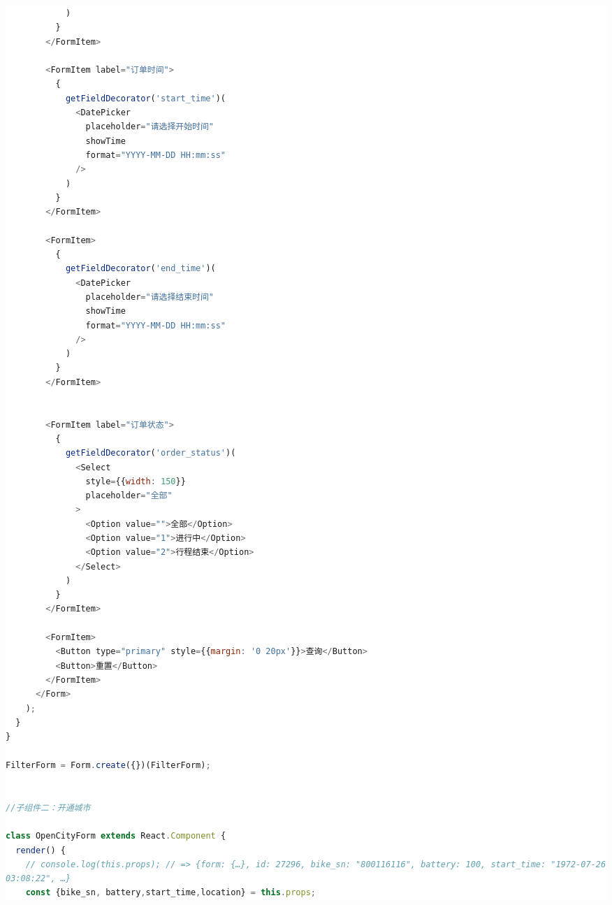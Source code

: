 ```javascript
            )
          }
        </FormItem>

        <FormItem label="订单时间">
          {
            getFieldDecorator('start_time')(
              <DatePicker
                placeholder="请选择开始时间"
                showTime
                format="YYYY-MM-DD HH:mm:ss"
              />
            )
          }
        </FormItem>

        <FormItem>
          {
            getFieldDecorator('end_time')(
              <DatePicker
                placeholder="请选择结束时间"
                showTime
                format="YYYY-MM-DD HH:mm:ss"
              />
            )
          }
        </FormItem>


        <FormItem label="订单状态">
          {
            getFieldDecorator('order_status')(
              <Select
                style={{width: 150}}
                placeholder="全部"
              >
                <Option value="">全部</Option>
                <Option value="1">进行中</Option>
                <Option value="2">行程结束</Option>
              </Select>
            )
          }
        </FormItem>

        <FormItem>
          <Button type="primary" style={{margin: '0 20px'}}>查询</Button>
          <Button>重置</Button>
        </FormItem>
      </Form>
    );
  }
}

FilterForm = Form.create({})(FilterForm);


//子组件二：开通城市

class OpenCityForm extends React.Component {
  render() {
    // console.log(this.props); // => {form: {…}, id: 27296, bike_sn: "800116116", battery: 100, start_time: "1972-07-26 03:08:22", …}
    const {bike_sn, battery,start_time,location} = this.props;
```